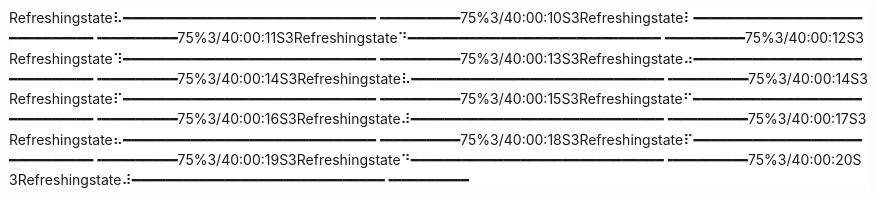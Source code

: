<text x="63.126" y="1.67" class="t">Refreshing</text><text x="74.148" y="1.67" class="t">state</text></symbol><symbol id="63"><text y="1.67" class="k">⠧</text><text x="2.004" y="1.67" class="p">━━━━━━━━━━━━━━━━━━━━━━━━━━━━━━</text><text x="32.064" y="1.67" class="q">╺━━━━━━━━━</text><text x="44.088" y="1.67" class="r">75%</text><text x="48.096" y="1.67" class="k">3/4</text><text x="52.104" y="1.67" class="m">0:00:10</text><text x="60.12" y="1.67" class="s">S3</text><text x="63.126" y="1.67" class="t">Refreshing</text><text x="74.148" y="1.67" class="t">state</text></symbol><symbol id="64"><text y="1.67" class="k">⠇</text><text x="2.004" y="1.67" class="p">━━━━━━━━━━━━━━━━━━━━━━━━━━━━━━</text><text x="32.064" y="1.67" class="q">╺━━━━━━━━━</text><text x="44.088" y="1.67" class="r">75%</text><text x="48.096" y="1.67" class="k">3/4</text><text x="52.104" y="1.67" class="m">0:00:11</text><text x="60.12" y="1.67" class="s">S3</text><text x="63.126" y="1.67" class="t">Refreshing</text><text x="74.148" y="1.67" class="t">state</text></symbol><symbol id="65"><text y="1.67" class="k">⠙</text><text x="2.004" y="1.67" class="p">━━━━━━━━━━━━━━━━━━━━━━━━━━━━━━</text><text x="32.064" y="1.67" class="q">╺━━━━━━━━━</text><text x="44.088" y="1.67" class="r">75%</text><text x="48.096" y="1.67" class="k">3/4</text><text x="52.104" y="1.67" class="m">0:00:12</text><text x="60.12" y="1.67" class="s">S3</text><text x="63.126" y="1.67" class="t">Refreshing</text><text x="74.148" y="1.67" class="t">state</text></symbol><symbol id="66"><text y="1.67" class="k">⠹</text><text x="2.004" y="1.67" class="p">━━━━━━━━━━━━━━━━━━━━━━━━━━━━━━</text><text x="32.064" y="1.67" class="q">╺━━━━━━━━━</text><text x="44.088" y="1.67" class="r">75%</text><text x="48.096" y="1.67" class="k">3/4</text><text x="52.104" y="1.67" class="m">0:00:13</text><text x="60.12" y="1.67" class="s">S3</text><text x="63.126" y="1.67" class="t">Refreshing</text><text x="74.148" y="1.67" class="t">state</text></symbol><symbol id="67"><text y="1.67" class="k">⠴</text><text x="2.004" y="1.67" class="p">━━━━━━━━━━━━━━━━━━━━━━━━━━━━━━</text><text x="32.064" y="1.67" class="q">╺━━━━━━━━━</text><text x="44.088" y="1.67" class="r">75%</text><text x="48.096" y="1.67" class="k">3/4</text><text x="52.104" y="1.67" class="m">0:00:14</text><text x="60.12" y="1.67" class="s">S3</text><text x="63.126" y="1.67" class="t">Refreshing</text><text x="74.148" y="1.67" class="t">state</text></symbol><symbol id="68"><text y="1.67" class="k">⠧</text><text x="2.004" y="1.67" class="p">━━━━━━━━━━━━━━━━━━━━━━━━━━━━━━</text><text x="32.064" y="1.67" class="q">╺━━━━━━━━━</text><text x="44.088" y="1.67" class="r">75%</text><text x="48.096" y="1.67" class="k">3/4</text><text x="52.104" y="1.67" class="m">0:00:14</text><text x="60.12" y="1.67" class="s">S3</text><text x="63.126" y="1.67" class="t">Refreshing</text><text x="74.148" y="1.67" class="t">state</text></symbol><symbol id="69"><text y="1.67" class="k">⠏</text><text x="2.004" y="1.67" class="p">━━━━━━━━━━━━━━━━━━━━━━━━━━━━━━</text><text x="32.064" y="1.67" class="q">╺━━━━━━━━━</text><text x="44.088" y="1.67" class="r">75%</text><text x="48.096" y="1.67" class="k">3/4</text><text x="52.104" y="1.67" class="m">0:00:15</text><text x="60.12" y="1.67" class="s">S3</text><text x="63.126" y="1.67" class="t">Refreshing</text><text x="74.148" y="1.67" class="t">state</text></symbol><symbol id="70"><text y="1.67" class="k">⠋</text><text x="2.004" y="1.67" class="p">━━━━━━━━━━━━━━━━━━━━━━━━━━━━━━</text><text x="32.064" y="1.67" class="q">╺━━━━━━━━━</text><text x="44.088" y="1.67" class="r">75%</text><text x="48.096" y="1.67" class="k">3/4</text><text x="52.104" y="1.67" class="m">0:00:16</text><text x="60.12" y="1.67" class="s">S3</text><text x="63.126" y="1.67" class="t">Refreshing</text><text x="74.148" y="1.67" class="t">state</text></symbol><symbol id="71"><text y="1.67" class="k">⠼</text><text x="2.004" y="1.67" class="p">━━━━━━━━━━━━━━━━━━━━━━━━━━━━━━</text><text x="32.064" y="1.67" class="q">╺━━━━━━━━━</text><text x="44.088" y="1.67" class="r">75%</text><text x="48.096" y="1.67" class="k">3/4</text><text x="52.104" y="1.67" class="m">0:00:17</text><text x="60.12" y="1.67" class="s">S3</text><text x="63.126" y="1.67" class="t">Refreshing</text><text x="74.148" y="1.67" class="t">state</text></symbol><symbol id="72"><text y="1.67" class="k">⠦</text><text x="2.004" y="1.67" class="p">━━━━━━━━━━━━━━━━━━━━━━━━━━━━━━</text><text x="32.064" y="1.67" class="q">╺━━━━━━━━━</text><text x="44.088" y="1.67" class="r">75%</text><text x="48.096" y="1.67" class="k">3/4</text><text x="52.104" y="1.67" class="m">0:00:18</text><text x="60.12" y="1.67" class="s">S3</text><text x="63.126" y="1.67" class="t">Refreshing</text><text x="74.148" y="1.67" class="t">state</text></symbol><symbol id="73"><text y="1.67" class="k">⠏</text><text x="2.004" y="1.67" class="p">━━━━━━━━━━━━━━━━━━━━━━━━━━━━━━</text><text x="32.064" y="1.67" class="q">╺━━━━━━━━━</text><text x="44.088" y="1.67" class="r">75%</text><text x="48.096" y="1.67" class="k">3/4</text><text x="52.104" y="1.67" class="m">0:00:19</text><text x="60.12" y="1.67" class="s">S3</text><text x="63.126" y="1.67" class="t">Refreshing</text><text x="74.148" y="1.67" class="t">state</text></symbol><symbol id="74"><text y="1.67" class="k">⠙</text><text x="2.004" y="1.67" class="p">━━━━━━━━━━━━━━━━━━━━━━━━━━━━━━</text><text x="32.064" y="1.67" class="q">╺━━━━━━━━━</text><text x="44.088" y="1.67" class="r">75%</text><text x="48.096" y="1.67" class="k">3/4</text><text x="52.104" y="1.67" class="m">0:00:20</text><text x="60.12" y="1.67" class="s">S3</text><text x="63.126" y="1.67" class="t">Refreshing</text><text x="74.148" y="1.67" class="t">state</text></symbol><symbol id="75"><text y="1.67" class="k">⠼</text><text x="2.004" y="1.67" class="p">━━━━━━━━━━━━━━━━━━━━━━━━━━━━━━</text><text x="32.064" y="1.67" class="q">╺━━━━━━━━━</text>